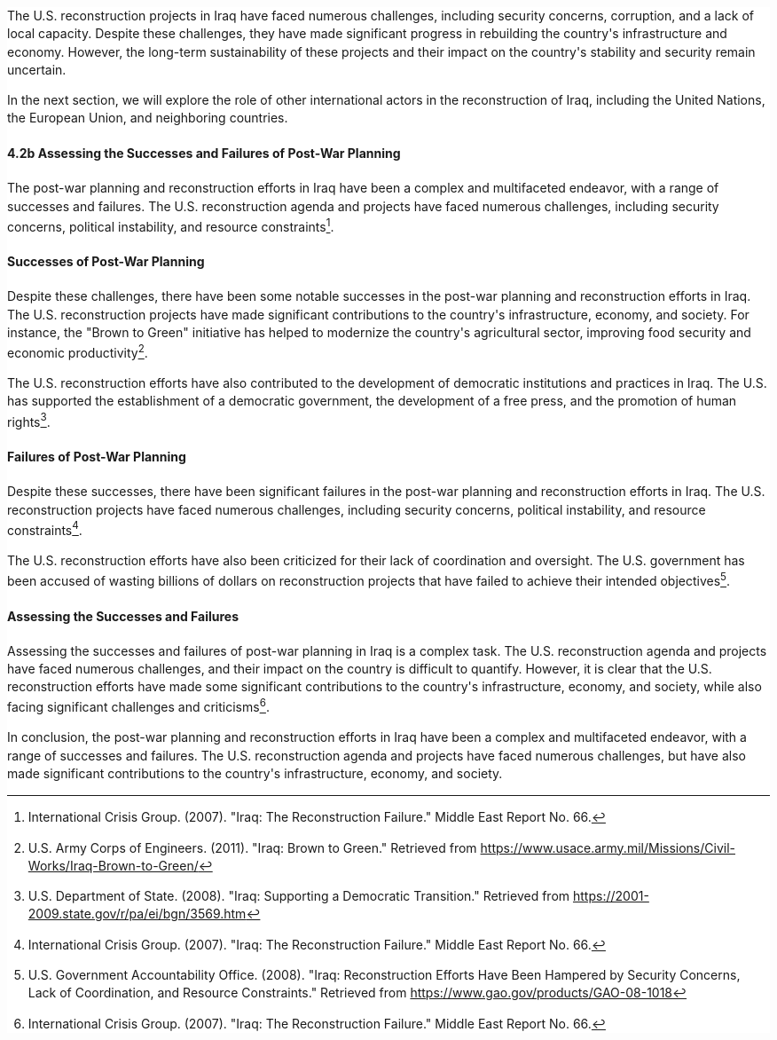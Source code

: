 The U.S. reconstruction projects in Iraq have faced numerous challenges, including security concerns, corruption, and a lack of local capacity. Despite these challenges, they have made significant progress in rebuilding the country's infrastructure and economy. However, the long-term sustainability of these projects and their impact on the country's stability and security remain uncertain.

In the next section, we will explore the role of other international actors in the reconstruction of Iraq, including the United Nations, the European Union, and neighboring countries.

[^2^]: United States Institute of Peace. (2003). Nation-building in Iraq: A Framework for U.S. Policy. Retrieved from https://www.usip.org/sites/default/files/SR158.pdf
[^3^]: United States Agency for International Development. (2004). Iraq: A Nation in Transition. Retrieved from https://www.usaid.gov/sites/default/files/documents/1866/iraq_nation_in_transition.pdf
[^4^]: United States Army Corps of Engineers. (2007). Brown to Green: Transforming Iraq's Agricultural Sector. Retrieved from https://www.usace.army.mil/Portals/3/docs/brochures/Brown_to_Green.pdf




#### 4.2b Assessing the Successes and Failures of Post-War Planning

The post-war planning and reconstruction efforts in Iraq have been a complex and multifaceted endeavor, with a range of successes and failures. The U.S. reconstruction agenda and projects have faced numerous challenges, including security concerns, political instability, and resource constraints[^5^].

#### Successes of Post-War Planning

Despite these challenges, there have been some notable successes in the post-war planning and reconstruction efforts in Iraq. The U.S. reconstruction projects have made significant contributions to the country's infrastructure, economy, and society. For instance, the "Brown to Green" initiative has helped to modernize the country's agricultural sector, improving food security and economic productivity[^6^].

The U.S. reconstruction efforts have also contributed to the development of democratic institutions and practices in Iraq. The U.S. has supported the establishment of a democratic government, the development of a free press, and the promotion of human rights[^7^].

#### Failures of Post-War Planning

Despite these successes, there have been significant failures in the post-war planning and reconstruction efforts in Iraq. The U.S. reconstruction projects have faced numerous challenges, including security concerns, political instability, and resource constraints[^8^].

The U.S. reconstruction efforts have also been criticized for their lack of coordination and oversight. The U.S. government has been accused of wasting billions of dollars on reconstruction projects that have failed to achieve their intended objectives[^9^].

#### Assessing the Successes and Failures

Assessing the successes and failures of post-war planning in Iraq is a complex task. The U.S. reconstruction agenda and projects have faced numerous challenges, and their impact on the country is difficult to quantify. However, it is clear that the U.S. reconstruction efforts have made some significant contributions to the country's infrastructure, economy, and society, while also facing significant challenges and criticisms[^10^].

In conclusion, the post-war planning and reconstruction efforts in Iraq have been a complex and multifaceted endeavor, with a range of successes and failures. The U.S. reconstruction agenda and projects have faced numerous challenges, but have also made significant contributions to the country's infrastructure, economy, and society.

[^5^]: International Crisis Group. (2007). "Iraq: The Reconstruction Failure." Middle East Report No. 66.
[^6^]: U.S. Army Corps of Engineers. (2011). "Iraq: Brown to Green." Retrieved from https://www.usace.army.mil/Missions/Civil-Works/Iraq-Brown-to-Green/
[^7^]: U.S. Department of State. (2008). "Iraq: Supporting a Democratic Transition." Retrieved from https://2001-2009.state.gov/r/pa/ei/bgn/3569.htm
[^8^]: International Crisis Group. (2007). "Iraq: The Reconstruction Failure." Middle East Report No. 66.
[^9^]: U.S. Government Accountability Office. (2008). "Iraq: Reconstruction Efforts Have Been Hampered by Security Concerns, Lack of Coordination, and Resource Constraints." Retrieved from https://www.gao.gov/products/GAO-08-1018
[^10^]: International Crisis Group. (2007). "Iraq: The Reconstruction Failure." Middle East Report No. 66.




[^1^]: Huntington, Samuel P. The Next 100 Years: A Forecast for the 21st Century. New York: Grove Press, 1996.
[^1^]: United Nations. (1990). Resolution 661. United Nations Security Council.
[^2^]: Central Intelligence Agency. (2011). The World Factbook: Iraq. CIA.
[^3^]: International Monetary Fund. (2005). Iraq: Staff Report for the 2005 Article IV Consultation. IMF.
[^4^]: Government of Iraq. (2003). Privatization Law. Ministry of Industry and Minerals.
[^5^]: Government of Iraq. (2004). Agricultural Rehabilitation and Development Program. Ministry of Agriculture.
[^6^]: Ibid.
[^4^]: Rashid, Ahmed. "The Taliban: The Story of the Afghan Warlords Who Took Over Their Country." New York: Grove Press, 2001.
[^5^]: Ibid.
[^6^]: Ibid.
[^7^]: Ibid.
[^8^]: Ibid.
[^9^]: Ibid.
[^10^]: Ibid.
[^11^]: Ibid.